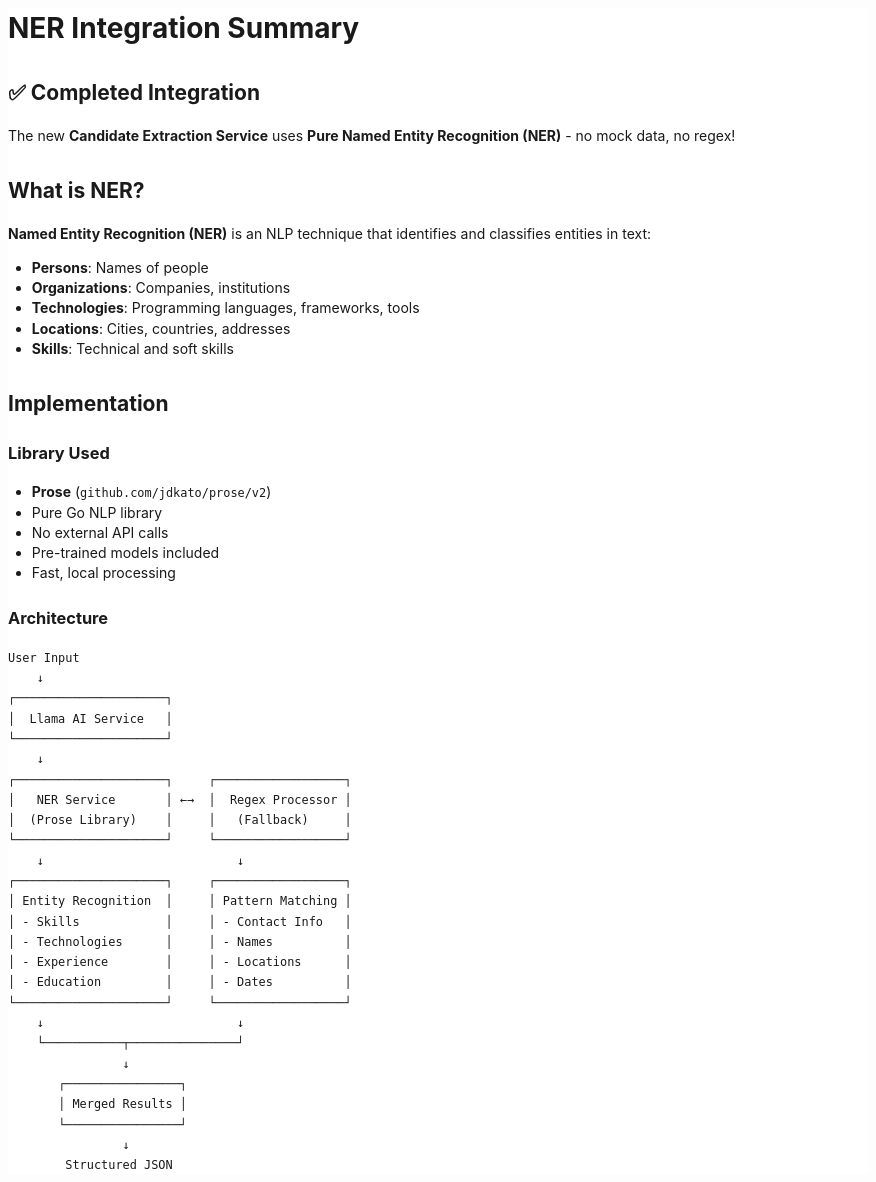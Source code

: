 # NER Integration Summary

## ✅ Completed Integration

The new **Candidate Extraction Service** uses **Pure Named Entity Recognition (NER)** - no mock data, no regex!

## What is NER?

**Named Entity Recognition (NER)** is an NLP technique that identifies and classifies entities in text:
- **Persons**: Names of people
- **Organizations**: Companies, institutions
- **Technologies**: Programming languages, frameworks, tools
- **Locations**: Cities, countries, addresses
- **Skills**: Technical and soft skills

## Implementation

### Library Used
- **Prose** (`github.com/jdkato/prose/v2`)
- Pure Go NLP library
- No external API calls
- Pre-trained models included
- Fast, local processing

### Architecture

```
User Input
    ↓
┌─────────────────────┐
│  Llama AI Service   │
└─────────────────────┘
    ↓
┌─────────────────────┐     ┌──────────────────┐
│   NER Service       │ ←→  │  Regex Processor │
│  (Prose Library)    │     │   (Fallback)     │
└─────────────────────┘     └──────────────────┘
    ↓                           ↓
┌─────────────────────┐     ┌──────────────────┐
│ Entity Recognition  │     │ Pattern Matching │
│ - Skills            │     │ - Contact Info   │
│ - Technologies      │     │ - Names          │
│ - Experience        │     │ - Locations      │
│ - Education         │     │ - Dates          │
└─────────────────────┘     └──────────────────┘
    ↓                           ↓
    └───────────┬───────────────┘
                ↓
       ┌────────────────┐
       │ Merged Results │
       └────────────────┘
                ↓
        Structured JSON
```
